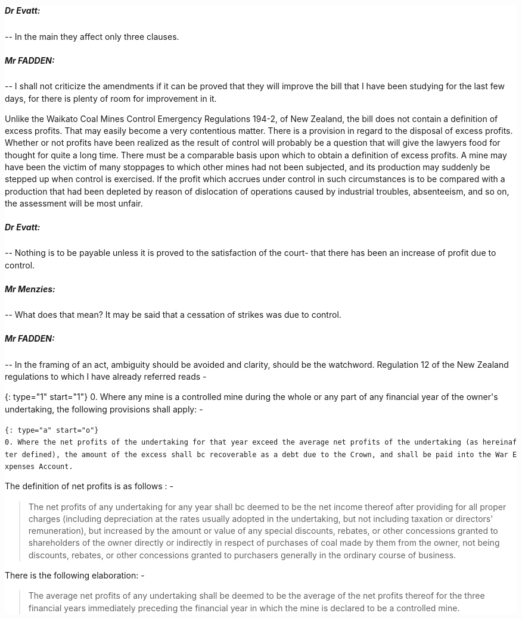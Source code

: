 ##### Dr Evatt:

-- In the main they affect only three clauses. 

##### Mr FADDEN:

-- I shall not criticize the amendments if it can be proved that they will improve the bill that I have been studying for the last few days, for there is plenty of room for improvement in it. 

Unlike the Waikato Coal Mines Control Emergency Regulations 194-2, of New Zealand, the bill does not contain a definition of excess profits. That may easily become a very contentious matter. There is a provision in regard to the disposal of excess profits. Whether or not profits have been realized as the result of control will probably be a question that will give the lawyers food for thought for quite a long time. There must be a comparable basis upon which to obtain a definition of excess profits. A mine may have been the victim of many stoppages to which other mines had not been subjected, and its production may suddenly be stepped up when control is exercised. If the profit which accrues under control in such circumstances is to be compared with a production that had been depleted by reason of dislocation of operations caused by industrial troubles, absenteeism, and so on, the assessment will be most unfair. 

##### Dr Evatt:

-- Nothing is to be payable unless it is proved to the satisfaction of the court- that there has been an increase of profit due to control. 

##### Mr Menzies:

-- What does that mean? It may be said that a cessation of strikes was due to control. 

##### Mr FADDEN:

-- In the  framing  of an act,  ambiguity  should be avoided and clarity, should be the watchword. Regulation 12 of the New Zealand regulations to which I have already referred reads - 

{: type="1" start="1"}
0. Where any mine is a controlled mine during the whole or any part of any financial year of the owner's undertaking, the following provisions shall apply: - 

    {: type="a" start="o"}
    0. Where the net profits of the undertaking for that year exceed the average net profits of the undertaking (as hereinafter defined), the amount of the excess shall bc recoverable as a debt due to the Crown, and shall be paid into the War Expenses Account. 


The definition of net profits is as follows : - 

  >The net profits of any undertaking for any year shall bc deemed to be the net income thereof after providing for all proper charges (including depreciation at the rates usually adopted in the undertaking, but not including taxation or directors' remuneration), but increased by the amount or value of any special discounts, rebates, or other concessions granted to shareholders of the owner directly or indirectly in respect of purchases of coal made by them from the owner, not being discounts, rebates, or other concessions granted to purchasers generally in the ordinary course of business. 

There is the following elaboration: - 

  >The average net profits of any undertaking shall be deemed to be the average of the net profits thereof for the three financial years immediately preceding the financial year in which the mine is declared to be a controlled mine. 
